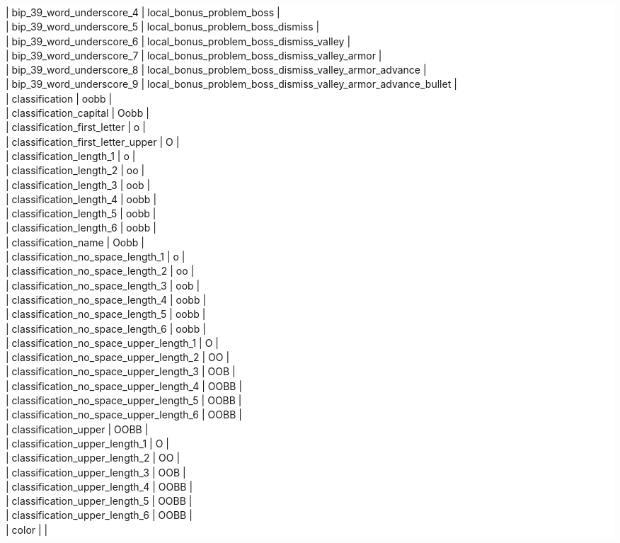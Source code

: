 | bip_39_word_underscore_4 | local_bonus_problem_boss |  
| bip_39_word_underscore_5 | local_bonus_problem_boss_dismiss |  
| bip_39_word_underscore_6 | local_bonus_problem_boss_dismiss_valley |  
| bip_39_word_underscore_7 | local_bonus_problem_boss_dismiss_valley_armor |  
| bip_39_word_underscore_8 | local_bonus_problem_boss_dismiss_valley_armor_advance |  
| bip_39_word_underscore_9 | local_bonus_problem_boss_dismiss_valley_armor_advance_bullet |  
| classification | oobb |  
| classification_capital | Oobb |  
| classification_first_letter | o |  
| classification_first_letter_upper | O |  
| classification_length_1 | o |  
| classification_length_2 | oo |  
| classification_length_3 | oob |  
| classification_length_4 | oobb |  
| classification_length_5 | oobb |  
| classification_length_6 | oobb |  
| classification_name | Oobb |  
| classification_no_space_length_1 | o |  
| classification_no_space_length_2 | oo |  
| classification_no_space_length_3 | oob |  
| classification_no_space_length_4 | oobb |  
| classification_no_space_length_5 | oobb |  
| classification_no_space_length_6 | oobb |  
| classification_no_space_upper_length_1 | O |  
| classification_no_space_upper_length_2 | OO |  
| classification_no_space_upper_length_3 | OOB |  
| classification_no_space_upper_length_4 | OOBB |  
| classification_no_space_upper_length_5 | OOBB |  
| classification_no_space_upper_length_6 | OOBB |  
| classification_upper | OOBB |  
| classification_upper_length_1 | O |  
| classification_upper_length_2 | OO |  
| classification_upper_length_3 | OOB |  
| classification_upper_length_4 | OOBB |  
| classification_upper_length_5 | OOBB |  
| classification_upper_length_6 | OOBB |  
| color |  |  